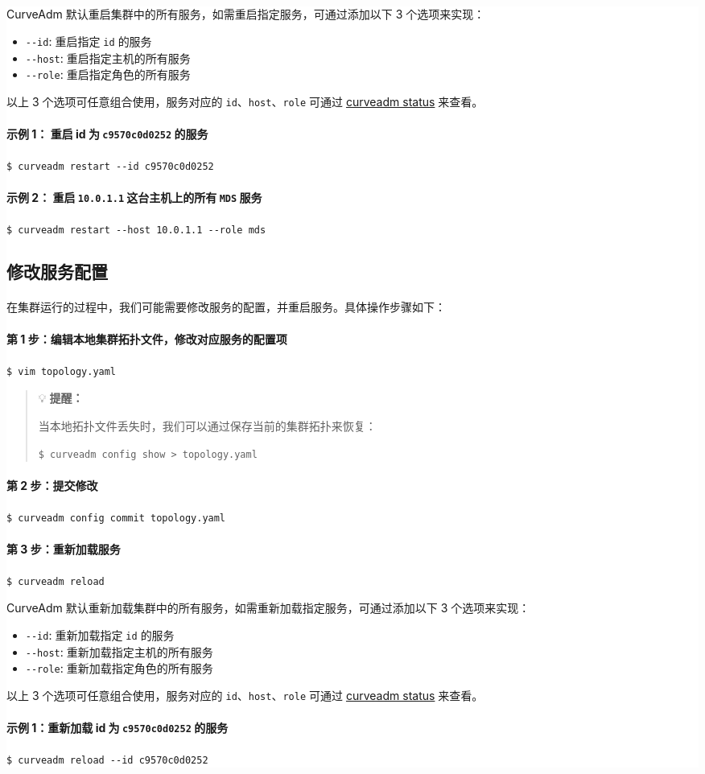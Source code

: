 CurveAdm 默认重启集群中的所有服务，如需重启指定服务，可通过添加以下 3 个选项来实现：

* `--id`: 重启指定 `id` 的服务
* `--host`: 重启指定主机的所有服务
* `--role`: 重启指定角色的所有服务

以上 3 个选项可任意组合使用，服务对应的 `id`、`host`、`role` 可通过 [curveadm status](#查看集群状态) 来查看。

#### 示例 1： 重启 id 为 `c9570c0d0252` 的服务

```shell
$ curveadm restart --id c9570c0d0252
```

#### 示例 2： 重启 `10.0.1.1` 这台主机上的所有 `MDS` 服务
```shell
$ curveadm restart --host 10.0.1.1 --role mds
```

修改服务配置
---

在集群运行的过程中，我们可能需要修改服务的配置，并重启服务。具体操作步骤如下：

#### 第 1 步：编辑本地集群拓扑文件，修改对应服务的配置项

```shell
$ vim topology.yaml
```

> :bulb: **提醒：**
>
> 当本地拓扑文件丢失时，我们可以通过保存当前的集群拓扑来恢复：
> ```shell
> $ curveadm config show > topology.yaml
> ```

#### 第 2 步：提交修改
```shell
$ curveadm config commit topology.yaml
```

#### 第 3 步：重新加载服务

```shell
$ curveadm reload
```

CurveAdm 默认重新加载集群中的所有服务，如需重新加载指定服务，可通过添加以下 3 个选项来实现：

* `--id`: 重新加载指定 `id` 的服务
* `--host`: 重新加载指定主机的所有服务
* `--role`: 重新加载指定角色的所有服务

以上 3 个选项可任意组合使用，服务对应的 `id`、`host`、`role` 可通过 [curveadm status](#查看集群状态) 来查看。

#### 示例 1：重新加载 id 为 `c9570c0d0252` 的服务

```shell
$ curveadm reload --id c9570c0d0252
```
